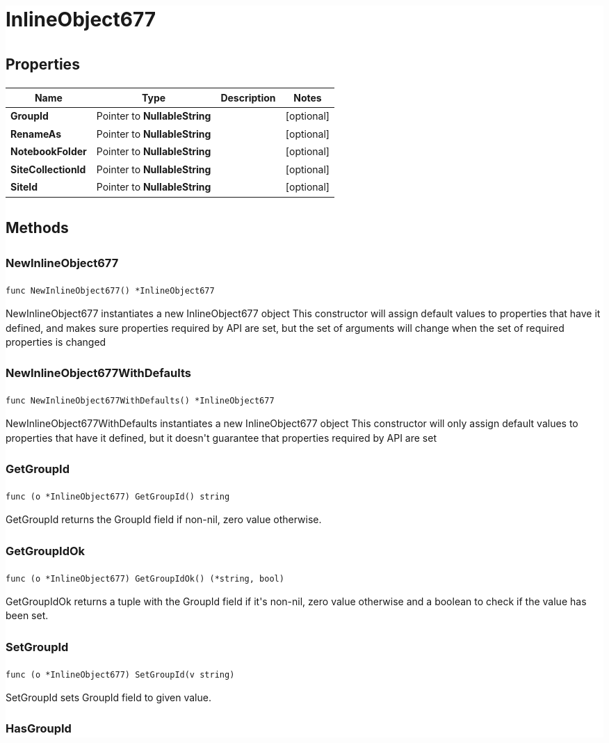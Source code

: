 # InlineObject677

## Properties

Name | Type | Description | Notes
------------ | ------------- | ------------- | -------------
**GroupId** | Pointer to **NullableString** |  | [optional] 
**RenameAs** | Pointer to **NullableString** |  | [optional] 
**NotebookFolder** | Pointer to **NullableString** |  | [optional] 
**SiteCollectionId** | Pointer to **NullableString** |  | [optional] 
**SiteId** | Pointer to **NullableString** |  | [optional] 

## Methods

### NewInlineObject677

`func NewInlineObject677() *InlineObject677`

NewInlineObject677 instantiates a new InlineObject677 object
This constructor will assign default values to properties that have it defined,
and makes sure properties required by API are set, but the set of arguments
will change when the set of required properties is changed

### NewInlineObject677WithDefaults

`func NewInlineObject677WithDefaults() *InlineObject677`

NewInlineObject677WithDefaults instantiates a new InlineObject677 object
This constructor will only assign default values to properties that have it defined,
but it doesn't guarantee that properties required by API are set

### GetGroupId

`func (o *InlineObject677) GetGroupId() string`

GetGroupId returns the GroupId field if non-nil, zero value otherwise.

### GetGroupIdOk

`func (o *InlineObject677) GetGroupIdOk() (*string, bool)`

GetGroupIdOk returns a tuple with the GroupId field if it's non-nil, zero value otherwise
and a boolean to check if the value has been set.

### SetGroupId

`func (o *InlineObject677) SetGroupId(v string)`

SetGroupId sets GroupId field to given value.

### HasGroupId
